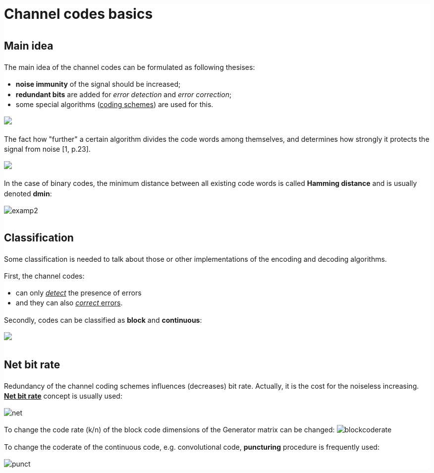 # Channel codes basics

## Main idea

The main idea of the channel codes can be formulated as following thesises:
- **noise immunity** of the signal should be increased;
- **redundant bits** are added for *error detection* and *error correction*;
- some special algorithms (<u>coding schemes</u>) are used for this.

<img src="https://raw.githubusercontent.com/veeresht/CommPy/master/commpy/channelcoding/doc/assets/FECmainidea1.png" width="800" />

The fact how "further" a certain algorithm divides the code words among themselves, and determines how strongly it protects the signal from noise [1, p.23].

<img src="https://habrastorage.org/webt/n7/o4/bs/n7o4bsf7_htlv10gsatc-yojbrq.png" width="800" />

In the case of binary codes, the minimum distance between all existing code words is called **Hamming distance** and is usually denoted **dmin**:

<img src="https://raw.githubusercontent.com/veeresht/CommPy/master/commpy/channelcoding/doc/assets/FECexamp2.png" alt="examp2" width="400"/>


## Classification

Some classification is needed to talk about those or other implementations of the encoding and decoding algorithms.

First, the channel codes:
- can only [*detect*](https://en.wikipedia.org/wiki/Cyclic_redundancy_check) the presence of errors
- and they can also [*correct* errors](https://en.wikipedia.org/wiki/Error_correction_code).

Secondly, codes can be classified as **block** and **continuous**:

![](https://raw.githubusercontent.com/veeresht/CommPy/master/commpy/channelcoding/doc/assets/BlockCont.png)

## Net bit rate
Redundancy of the channel coding schemes influences (decreases) bit rate. Actually, it is the cost for the noiseless increasing.
[**Net bit rate**](https://en.wikipedia.org/wiki/Bit_rate#Information_rate) concept is usually used:

<img src="https://raw.githubusercontent.com/veeresht/CommPy/master/commpy/channelcoding/doc/assets/nebitrate.png" alt="net" width="500"/>

To change the code rate (k/n) of the block code dimensions of the Generator matrix can be changed:
![blockcoderate](https://raw.githubusercontent.com/veeresht/CommPy/master/commpy/channelcoding/doc/assets/coderateblock.png)

To change the coderate of the continuous code, e.g. convolutional code, **puncturing** procedure is frequently used:

![punct](https://raw.githubusercontent.com/veeresht/CommPy/master/commpy/channelcoding/doc/assets/punct.png)
